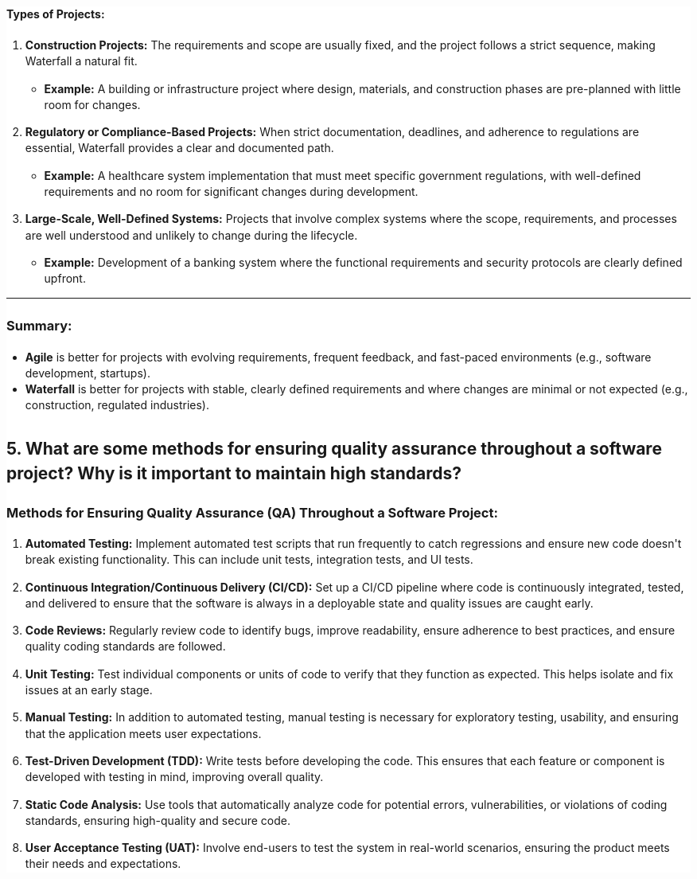 #### **Types of Projects:**
1. **Construction Projects:** The requirements and scope are usually fixed, and the project follows a strict sequence, making Waterfall a natural fit.
   - **Example:** A building or infrastructure project where design, materials, and construction phases are pre-planned with little room for changes.
   
2. **Regulatory or Compliance-Based Projects:** When strict documentation, deadlines, and adherence to regulations are essential, Waterfall provides a clear and documented path.
   - **Example:** A healthcare system implementation that must meet specific government regulations, with well-defined requirements and no room for significant changes during development.

3. **Large-Scale, Well-Defined Systems:** Projects that involve complex systems where the scope, requirements, and processes are well understood and unlikely to change during the lifecycle.
   - **Example:** Development of a banking system where the functional requirements and security protocols are clearly defined upfront.

---

### **Summary:**
- **Agile** is better for projects with evolving requirements, frequent feedback, and fast-paced environments (e.g., software development, startups).
- **Waterfall** is better for projects with stable, clearly defined requirements and where changes are minimal or not expected (e.g., construction, regulated industries).
## 5. What are some methods for ensuring quality assurance throughout a software project? Why is it important to maintain high standards?
### **Methods for Ensuring Quality Assurance (QA) Throughout a Software Project:**

1. **Automated Testing:** Implement automated test scripts that run frequently to catch regressions and ensure new code doesn't break existing functionality. This can include unit tests, integration tests, and UI tests.
   
2. **Continuous Integration/Continuous Delivery (CI/CD):** Set up a CI/CD pipeline where code is continuously integrated, tested, and delivered to ensure that the software is always in a deployable state and quality issues are caught early.
   
3. **Code Reviews:** Regularly review code to identify bugs, improve readability, ensure adherence to best practices, and ensure quality coding standards are followed.
   
4. **Unit Testing:** Test individual components or units of code to verify that they function as expected. This helps isolate and fix issues at an early stage.
   
5. **Manual Testing:** In addition to automated testing, manual testing is necessary for exploratory testing, usability, and ensuring that the application meets user expectations.
   
6. **Test-Driven Development (TDD):** Write tests before developing the code. This ensures that each feature or component is developed with testing in mind, improving overall quality.
   
7. **Static Code Analysis:** Use tools that automatically analyze code for potential errors, vulnerabilities, or violations of coding standards, ensuring high-quality and secure code.
   
8. **User Acceptance Testing (UAT):** Involve end-users to test the system in real-world scenarios, ensuring the product meets their needs and expectations.
